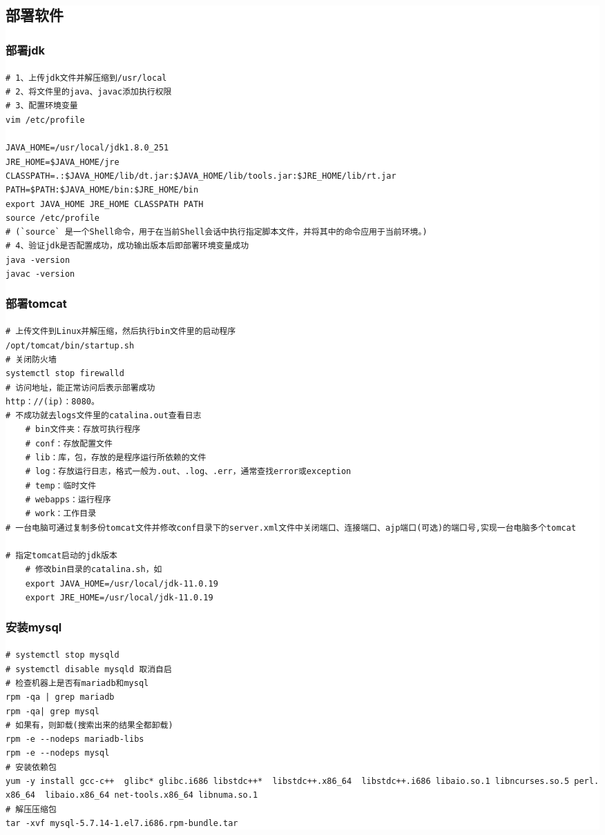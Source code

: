## 部署软件

### 部署jdk

```shell
# 1、上传jdk文件并解压缩到/usr/local
# 2、将文件里的java、javac添加执行权限
# 3、配置环境变量
vim /etc/profile

JAVA_HOME=/usr/local/jdk1.8.0_251
JRE_HOME=$JAVA_HOME/jre
CLASSPATH=.:$JAVA_HOME/lib/dt.jar:$JAVA_HOME/lib/tools.jar:$JRE_HOME/lib/rt.jar
PATH=$PATH:$JAVA_HOME/bin:$JRE_HOME/bin
export JAVA_HOME JRE_HOME CLASSPATH PATH
source /etc/profile
# (`source` 是一个Shell命令，用于在当前Shell会话中执行指定脚本文件，并将其中的命令应用于当前环境。)
# 4、验证jdk是否配置成功，成功输出版本后即部署环境变量成功
java -version
javac -version
```

### 部署tomcat

```shell
# 上传文件到Linux并解压缩，然后执行bin文件里的启动程序
/opt/tomcat/bin/startup.sh
# 关闭防火墙
systemctl stop firewalld
# 访问地址，能正常访问后表示部署成功
http：//(ip)：8080。
# 不成功就去logs文件里的catalina.out查看日志
    # bin文件夹：存放可执行程序
    # conf：存放配置文件
    # lib：库，包，存放的是程序运行所依赖的文件
    # log：存放运行日志，格式一般为.out、.log、.err，通常查找error或exception
    # temp：临时文件
    # webapps：运行程序
    # work：工作目录
# 一台电脑可通过复制多份tomcat文件并修改conf目录下的server.xml文件中关闭端口、连接端口、ajp端口(可选)的端口号,实现一台电脑多个tomcat

# 指定tomcat启动的jdk版本
	# 修改bin目录的catalina.sh，如
	export JAVA_HOME=/usr/local/jdk-11.0.19
	export JRE_HOME=/usr/local/jdk-11.0.19

```

### 安装mysql

```shell
# systemctl stop mysqld
# systemctl disable mysqld 取消自启
# 检查机器上是否有mariadb和mysql
rpm -qa | grep mariadb
rpm -qa| grep mysql
# 如果有，则卸载(搜索出来的结果全都卸载)
rpm -e --nodeps mariadb-libs
rpm -e --nodeps mysql
# 安装依赖包
yum -y install gcc-c++  glibc* glibc.i686 libstdc++*  libstdc++.x86_64  libstdc++.i686 libaio.so.1 libncurses.so.5 perl.x86_64  libaio.x86_64 net-tools.x86_64 libnuma.so.1
# 解压压缩包
tar -xvf mysql-5.7.14-1.el7.i686.rpm-bundle.tar 
```